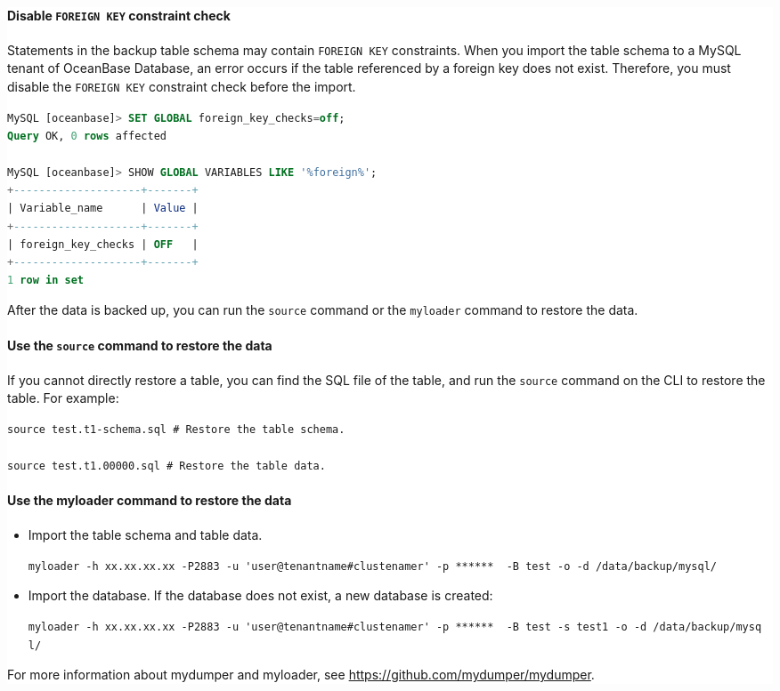 #### Disable `FOREIGN KEY` constraint check

Statements in the backup table schema may contain `FOREIGN KEY` constraints. When you import the table schema to a MySQL tenant of OceanBase Database, an error occurs if the table referenced by a foreign key does not exist. Therefore, you must disable the `FOREIGN KEY` constraint check before the import. 

```sql
MySQL [oceanbase]> SET GLOBAL foreign_key_checks=off;
Query OK, 0 rows affected

MySQL [oceanbase]> SHOW GLOBAL VARIABLES LIKE '%foreign%';
+--------------------+-------+
| Variable_name      | Value |
+--------------------+-------+
| foreign_key_checks | OFF   |
+--------------------+-------+
1 row in set
```

After the data is backed up, you can run the `source` command or the `myloader` command to restore the data. 

#### Use the `source` command to restore the data

If you cannot directly restore a table, you can find the SQL file of the table, and run the `source` command on the CLI to restore the table. For example: 

```shell
source test.t1-schema.sql # Restore the table schema.

source test.t1.00000.sql # Restore the table data.
```

#### Use the myloader command to restore the data

* Import the table schema and table data. 

   ```shell
   myloader -h xx.xx.xx.xx -P2883 -u 'user@tenantname#clustenamer' -p ******  -B test -o -d /data/backup/mysql/
   ```

* Import the database. If the database does not exist, a new database is created: 

   ```shell
   myloader -h xx.xx.xx.xx -P2883 -u 'user@tenantname#clustenamer' -p ******  -B test -s test1 -o -d /data/backup/mysql/
   ```

For more information about mydumper and myloader, see <https://github.com/mydumper/mydumper>. 
